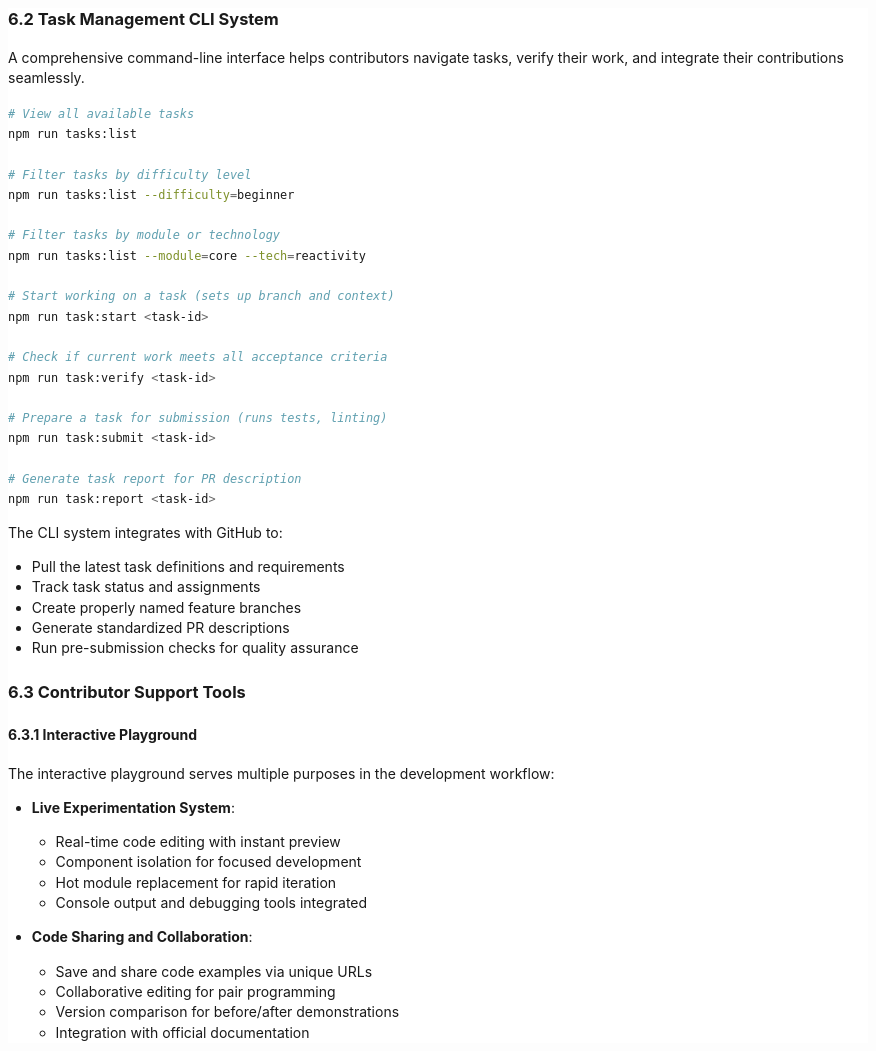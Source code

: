 ### 6.2 Task Management CLI System

A comprehensive command-line interface helps contributors navigate tasks, verify their work, and integrate their contributions seamlessly.

```bash
# View all available tasks
npm run tasks:list

# Filter tasks by difficulty level
npm run tasks:list --difficulty=beginner

# Filter tasks by module or technology
npm run tasks:list --module=core --tech=reactivity

# Start working on a task (sets up branch and context)
npm run task:start <task-id>

# Check if current work meets all acceptance criteria
npm run task:verify <task-id>

# Prepare a task for submission (runs tests, linting)
npm run task:submit <task-id>

# Generate task report for PR description
npm run task:report <task-id>
```

The CLI system integrates with GitHub to:

- Pull the latest task definitions and requirements
- Track task status and assignments
- Create properly named feature branches
- Generate standardized PR descriptions
- Run pre-submission checks for quality assurance

### 6.3 Contributor Support Tools

#### 6.3.1 Interactive Playground

The interactive playground serves multiple purposes in the development workflow:

- **Live Experimentation System**:
  - Real-time code editing with instant preview
  - Component isolation for focused development
  - Hot module replacement for rapid iteration
  - Console output and debugging tools integrated

- **Code Sharing and Collaboration**:
  - Save and share code examples via unique URLs
  - Collaborative editing for pair programming
  - Version comparison for before/after demonstrations
  - Integration with official documentation
